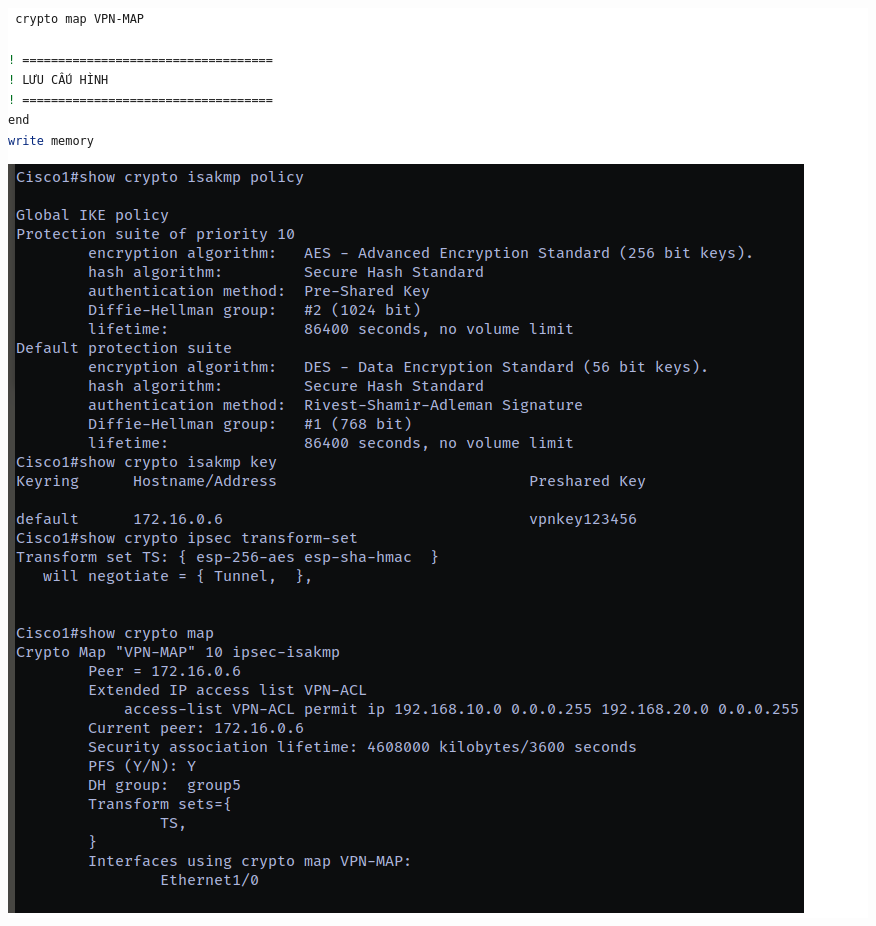 ```bash
 crypto map VPN-MAP

! ===================================
! LƯU CẤU HÌNH
! ===================================
end
write memory
```

![Cisco](./img/Lab_4_Report_Imgs/Cisco_VPN.png)